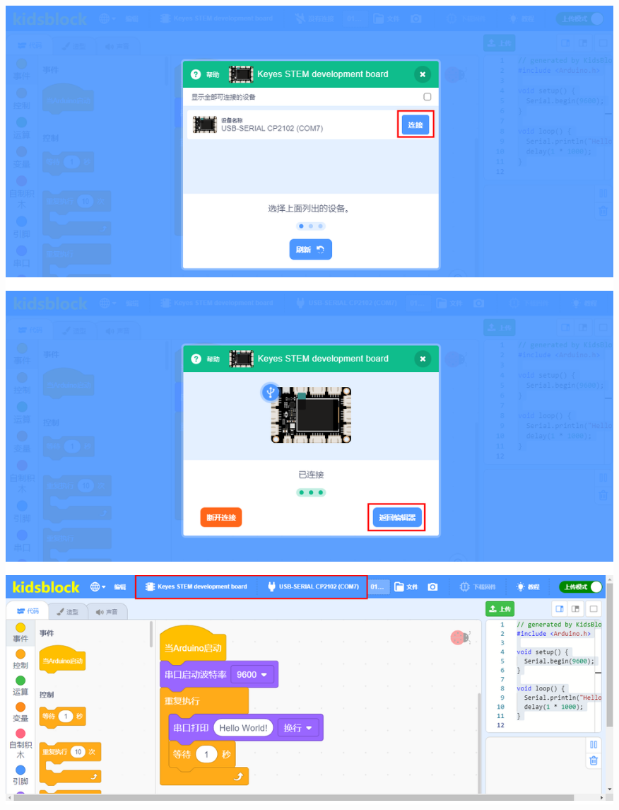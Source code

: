 ![图片不存在](./media/b307c72c2e827cde1b34191ccdc63835.png)

![图片不存在](./media/52ce66f5ec20377e1cde116a2f9eb02c.png)

![图片不存在](./media/3c749395431204612ead953e7312b8ce.png)
